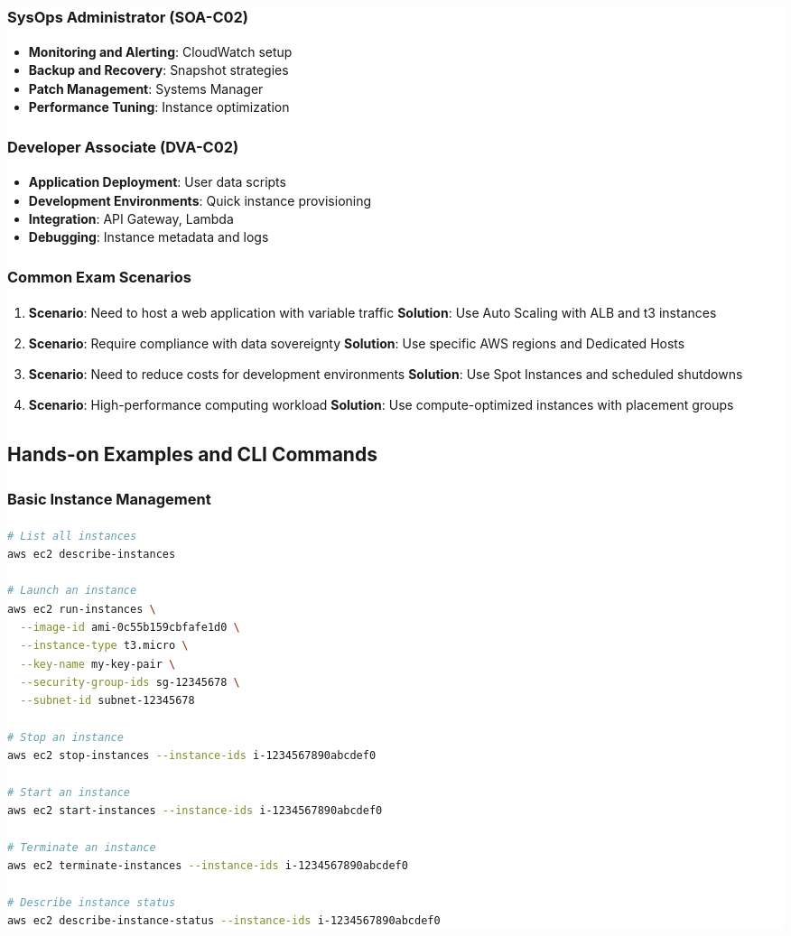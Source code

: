 ### SysOps Administrator (SOA-C02)
- **Monitoring and Alerting**: CloudWatch setup
- **Backup and Recovery**: Snapshot strategies
- **Patch Management**: Systems Manager
- **Performance Tuning**: Instance optimization

### Developer Associate (DVA-C02)
- **Application Deployment**: User data scripts
- **Development Environments**: Quick instance provisioning
- **Integration**: API Gateway, Lambda
- **Debugging**: Instance metadata and logs

### Common Exam Scenarios

1. **Scenario**: Need to host a web application with variable traffic
   **Solution**: Use Auto Scaling with ALB and t3 instances

2. **Scenario**: Require compliance with data sovereignty
   **Solution**: Use specific AWS regions and Dedicated Hosts

3. **Scenario**: Need to reduce costs for development environments
   **Solution**: Use Spot Instances and scheduled shutdowns

4. **Scenario**: High-performance computing workload
   **Solution**: Use compute-optimized instances with placement groups

## Hands-on Examples and CLI Commands

### Basic Instance Management

```bash
# List all instances
aws ec2 describe-instances

# Launch an instance
aws ec2 run-instances \
  --image-id ami-0c55b159cbfafe1d0 \
  --instance-type t3.micro \
  --key-name my-key-pair \
  --security-group-ids sg-12345678 \
  --subnet-id subnet-12345678

# Stop an instance
aws ec2 stop-instances --instance-ids i-1234567890abcdef0

# Start an instance
aws ec2 start-instances --instance-ids i-1234567890abcdef0

# Terminate an instance
aws ec2 terminate-instances --instance-ids i-1234567890abcdef0

# Describe instance status
aws ec2 describe-instance-status --instance-ids i-1234567890abcdef0
```
